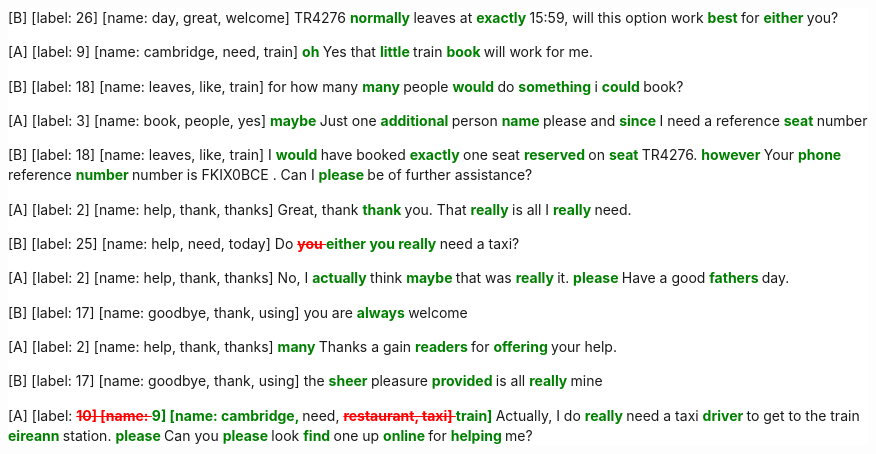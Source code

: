 [B] [label: 26] [name: day, great, welcome] TR4276 <span style='color:green;font-weight:700;'>normally </span>leaves at <span style='color:green;font-weight:700;'>exactly </span>15:59, will this option work <span style='color:green;font-weight:700;'>best </span>for <span style='color:green;font-weight:700;'>either </span>you? 

[A] [label: 9] [name: cambridge, need, train] <span style='color:green;font-weight:700;'>oh </span>Yes that <span style='color:green;font-weight:700;'>little </span>train <span style='color:green;font-weight:700;'>book </span>will work for me. 

[B] [label: 18] [name: leaves, like, train] for how many <span style='color:green;font-weight:700;'>many </span>people <span style='color:green;font-weight:700;'>would </span>do <span style='color:green;font-weight:700;'>something </span>i <span style='color:green;font-weight:700;'>could </span>book? 

[A] [label: 3] [name: book, people, yes] <span style='color:green;font-weight:700;'>maybe </span>Just one <span style='color:green;font-weight:700;'>additional </span>person <span style='color:green;font-weight:700;'>name </span>please and <span style='color:green;font-weight:700;'>since </span>I need a reference <span style='color:green;font-weight:700;'>seat </span>number 

[B] [label: 18] [name: leaves, like, train] I <span style='color:green;font-weight:700;'>would </span>have booked <span style='color:green;font-weight:700;'>exactly </span>one seat <span style='color:green;font-weight:700;'>reserved </span>on <span style='color:green;font-weight:700;'>seat </span>TR4276. <span style='color:green;font-weight:700;'>however </span>Your <span style='color:green;font-weight:700;'>phone </span>reference <span style='color:green;font-weight:700;'>number </span>number is FKIX0BCE . Can I <span style='color:green;font-weight:700;'>please </span>be of further assistance? 

[A] [label: 2] [name: help, thank, thanks] Great, thank <span style='color:green;font-weight:700;'>thank </span>you. That <span style='color:green;font-weight:700;'>really </span>is all I <span style='color:green;font-weight:700;'>really </span>need. 

[B] [label: 25] [name: help, need, today] Do <span style='color:red;font-weight:700;text-decoration:line-through;'>you </span><span style='color:green;font-weight:700;'>either you really </span>need a taxi? 

[A] [label: 2] [name: help, thank, thanks] No, I <span style='color:green;font-weight:700;'>actually </span>think <span style='color:green;font-weight:700;'>maybe </span>that was <span style='color:green;font-weight:700;'>really </span>it. <span style='color:green;font-weight:700;'>please </span>Have a good <span style='color:green;font-weight:700;'>fathers </span>day. 

[B] [label: 17] [name: goodbye, thank, using] you are <span style='color:green;font-weight:700;'>always </span>welcome 

[A] [label: 2] [name: help, thank, thanks] <span style='color:green;font-weight:700;'>many </span>Thanks a gain <span style='color:green;font-weight:700;'>readers </span>for <span style='color:green;font-weight:700;'>offering </span>your help. 

[B] [label: 17] [name: goodbye, thank, using] the <span style='color:green;font-weight:700;'>sheer </span>pleasure <span style='color:green;font-weight:700;'>provided </span>is all <span style='color:green;font-weight:700;'>really </span>mine 

[A] [label: <span style='color:red;font-weight:700;text-decoration:line-through;'>10] [name: </span><span style='color:green;font-weight:700;'>9] [name: cambridge, </span>need, <span style='color:red;font-weight:700;text-decoration:line-through;'>restaurant, taxi] </span><span style='color:green;font-weight:700;'>train] </span>Actually, I do <span style='color:green;font-weight:700;'>really </span>need a taxi <span style='color:green;font-weight:700;'>driver </span>to get to the train <span style='color:green;font-weight:700;'>eireann </span>station. <span style='color:green;font-weight:700;'>please </span>Can you <span style='color:green;font-weight:700;'>please </span>look <span style='color:green;font-weight:700;'>find </span>one up <span style='color:green;font-weight:700;'>online </span>for <span style='color:green;font-weight:700;'>helping </span>me? 
